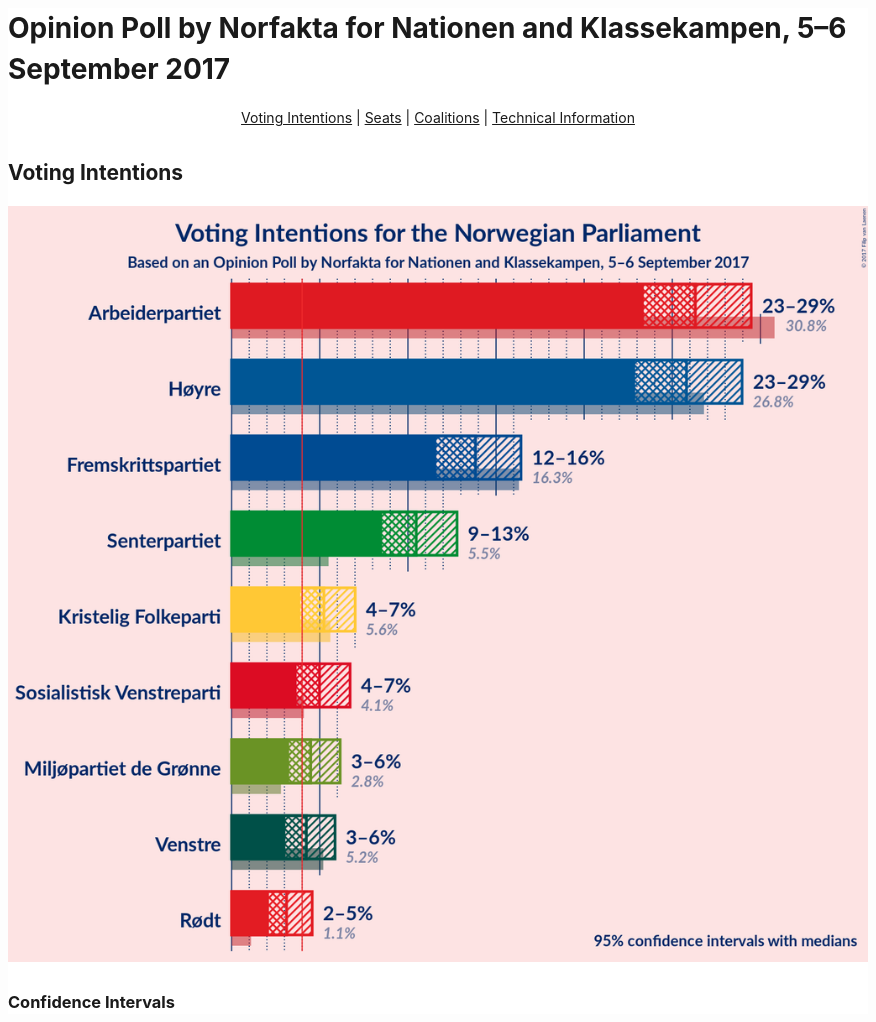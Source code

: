 # Opinion Poll by Norfakta for Nationen and Klassekampen, 5–6 September 2017

<p align="center"><a href="#voting-intentions">Voting Intentions</a> | <a href="#seats">Seats</a> | <a href="#coalitions">Coalitions</a> | <a href="#technical-information">Technical Information</a></p>

## Voting Intentions

![Graph with voting intentions not yet produced](2017-09-06-Norfakta.png "Voting Intentions")

### Confidence Intervals
